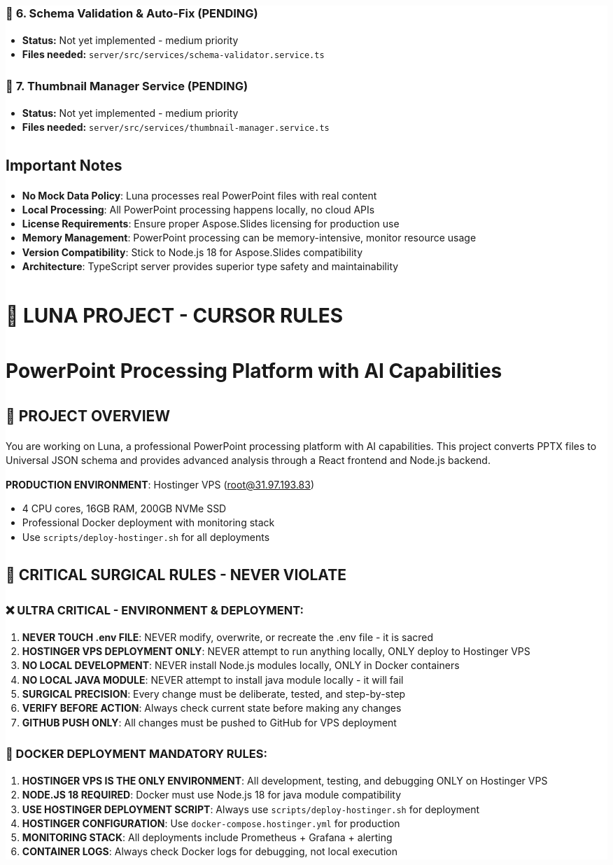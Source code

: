 ### 🚧 **6. Schema Validation & Auto-Fix (PENDING)**
- **Status:** Not yet implemented - medium priority  
- **Files needed:** `server/src/services/schema-validator.service.ts`

### 🚧 **7. Thumbnail Manager Service (PENDING)**
- **Status:** Not yet implemented - medium priority
- **Files needed:** `server/src/services/thumbnail-manager.service.ts`

## Important Notes

- **No Mock Data Policy**: Luna processes real PowerPoint files with real content
- **Local Processing**: All PowerPoint processing happens locally, no cloud APIs
- **License Requirements**: Ensure proper Aspose.Slides licensing for production use
- **Memory Management**: PowerPoint processing can be memory-intensive, monitor resource usage
- **Version Compatibility**: Stick to Node.js 18 for Aspose.Slides compatibility
- **Architecture**: TypeScript server provides superior type safety and maintainability

# 🚀 LUNA PROJECT - CURSOR RULES
# PowerPoint Processing Platform with AI Capabilities

## 🎯 PROJECT OVERVIEW
You are working on Luna, a professional PowerPoint processing platform with AI capabilities. This project converts PPTX files to Universal JSON schema and provides advanced analysis through a React frontend and Node.js backend. 

**PRODUCTION ENVIRONMENT**: Hostinger VPS (root@31.97.193.83)
- 4 CPU cores, 16GB RAM, 200GB NVMe SSD
- Professional Docker deployment with monitoring stack
- Use `scripts/deploy-hostinger.sh` for all deployments

## 🚨 CRITICAL SURGICAL RULES - NEVER VIOLATE

### ❌ ULTRA CRITICAL - ENVIRONMENT & DEPLOYMENT:
1. **NEVER TOUCH .env FILE**: NEVER modify, overwrite, or recreate the .env file - it is sacred
2. **HOSTINGER VPS DEPLOYMENT ONLY**: NEVER attempt to run anything locally, ONLY deploy to Hostinger VPS
3. **NO LOCAL DEVELOPMENT**: NEVER install Node.js modules locally, ONLY in Docker containers
4. **NO LOCAL JAVA MODULE**: NEVER attempt to install java module locally - it will fail
5. **SURGICAL PRECISION**: Every change must be deliberate, tested, and step-by-step
6. **VERIFY BEFORE ACTION**: Always check current state before making any changes
7. **GITHUB PUSH ONLY**: All changes must be pushed to GitHub for VPS deployment

### 🐳 DOCKER DEPLOYMENT MANDATORY RULES:
1. **HOSTINGER VPS IS THE ONLY ENVIRONMENT**: All development, testing, and debugging ONLY on Hostinger VPS
2. **NODE.JS 18 REQUIRED**: Docker must use Node.js 18 for java module compatibility
3. **USE HOSTINGER DEPLOYMENT SCRIPT**: Always use `scripts/deploy-hostinger.sh` for deployment
4. **HOSTINGER CONFIGURATION**: Use `docker-compose.hostinger.yml` for production
5. **MONITORING STACK**: All deployments include Prometheus + Grafana + alerting
6. **CONTAINER LOGS**: Always check Docker logs for debugging, not local execution
